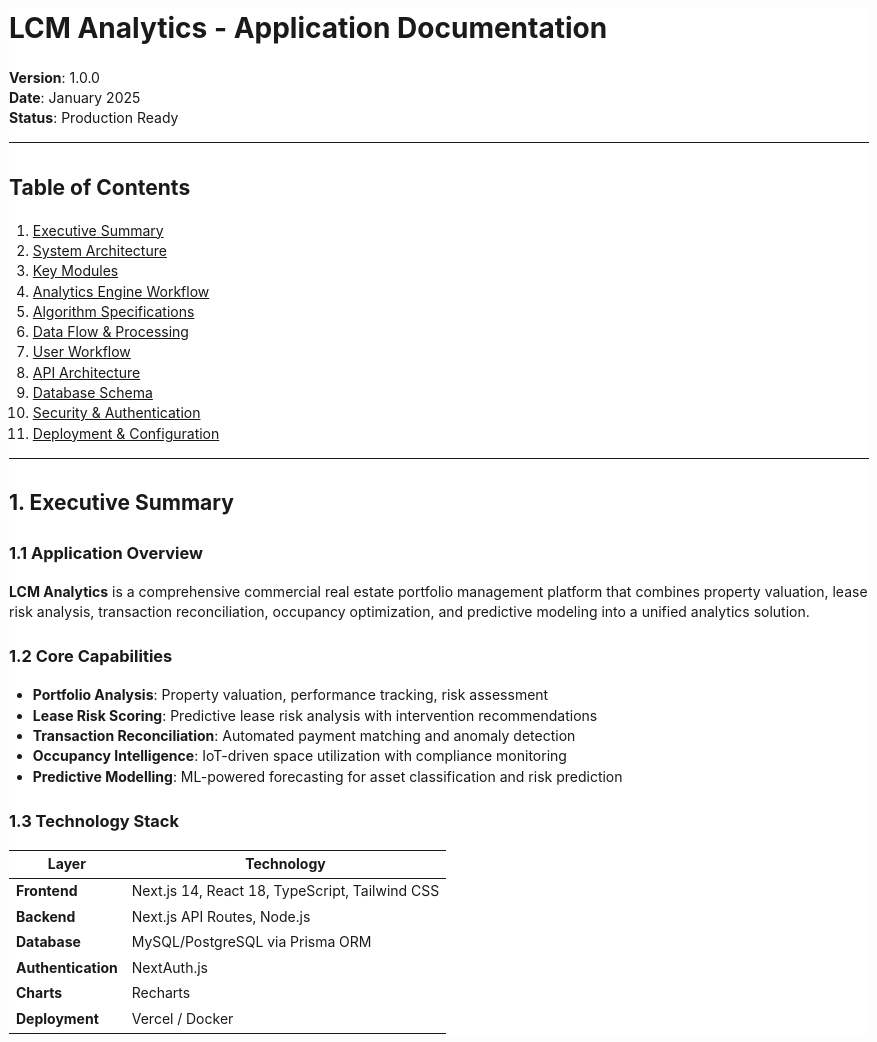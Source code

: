 # LCM Analytics - Application Documentation

**Version**: 1.0.0  
**Date**: January 2025  
**Status**: Production Ready

---

## Table of Contents

1. [Executive Summary](#executive-summary)
2. [System Architecture](#system-architecture)
3. [Key Modules](#key-modules)
4. [Analytics Engine Workflow](#analytics-engine-workflow)
5. [Algorithm Specifications](#algorithm-specifications)
6. [Data Flow & Processing](#data-flow--processing)
7. [User Workflow](#user-workflow)
8. [API Architecture](#api-architecture)
9. [Database Schema](#database-schema)
10. [Security & Authentication](#security--authentication)
11. [Deployment & Configuration](#deployment--configuration)

---

## 1. Executive Summary

### 1.1 Application Overview

**LCM Analytics** is a comprehensive commercial real estate portfolio management platform that combines property valuation, lease risk analysis, transaction reconciliation, occupancy optimization, and predictive modeling into a unified analytics solution.

### 1.2 Core Capabilities

- **Portfolio Analysis**: Property valuation, performance tracking, risk assessment
- **Lease Risk Scoring**: Predictive lease risk analysis with intervention recommendations
- **Transaction Reconciliation**: Automated payment matching and anomaly detection
- **Occupancy Intelligence**: IoT-driven space utilization with compliance monitoring
- **Predictive Modelling**: ML-powered forecasting for asset classification and risk prediction

### 1.3 Technology Stack

| Layer | Technology |
|-------|-----------|
| **Frontend** | Next.js 14, React 18, TypeScript, Tailwind CSS |
| **Backend** | Next.js API Routes, Node.js |
| **Database** | MySQL/PostgreSQL via Prisma ORM |
| **Authentication** | NextAuth.js |
| **Charts** | Recharts |
| **Deployment** | Vercel / Docker |
